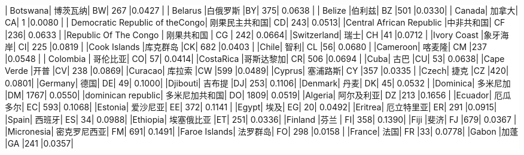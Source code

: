 | Botswana|	博茨瓦纳|	BW|	267	|0.0427 |
| Belarus	|白俄罗斯	|BY|	375|	0.0638 |
| Belize	|伯利兹|	BZ	|501	|0.0330| 
| Canada|	加拿大|	CA|	1	|0.0080 |
| Democratic Republic of theCongo|	刚果民主共和国|	CD|	243|	0.0513| 
|Central African Republic	|中非共和国|	CF	|236|	0.0633 |
|Republic Of The Congo	| 刚果共和国	| CG |	242| 	0.0664| 
|Switzerland|	瑞士|	CH	|41	|0.0712 |
|Ivory Coast	|象牙海岸|	CI|	225	|0.0819 |
|Cook Islands	|库克群岛	|CK|	682	|0.0403 |
|Chile|	智利|	CL	|56|	0.0680 |
|Cameroon|	喀麦隆|	CM	|237	|0.0548 |
| Colombia |	哥伦比亚|	CO|	57|	0.0414| 
|CostaRica	|哥斯达黎加|	CR|	506	|0.0694 |
|Cuba|	古巴	|CU|	53|	0.0638| 
|Cape Verde	|开普	|CV|	238	|0.0869| 
|Curacao|	库拉索	|CW	|599	|0.0489| 
|Cyprus|	塞浦路斯|	CY	|357	|0.0335 |
|Czech|	捷克	|CZ	|420|	0.0801| 
|Germany|	德国|	DE|	49|	0.1000| 
|Djibouti|	吉布提	|DJ|	253|	0.1106| 
|Denmark|	丹麦|	DK|	45|	0.0532 |
|Dominica|	多米尼加	|DM|	1767|	0.0550| 
|dominican republic|	多米尼加共和国|	DO|	1809|	0.0519| 
|Algeria|	阿尔及利亚|	DZ	|213	|0.1656 |
|Ecuador|	厄瓜多尔|	EC|	593|	0.1068| 
|Estonia|	爱沙尼亚|	EE|	372|	0.1141 |
|Egypt|	埃及|	EG|	20|	0.0492| 
|Eritrea|	厄立特里亚|	ER|	291	|0.0915| 
|Spain|	西班牙|	ES|	34|	0.0988| 
|Ethiopia|	埃塞俄比亚	|ET|	251|	0.0336| 
|Finland	|芬兰	| FI|	358|	0.1390| 
|Fiji	|斐济|	FJ	|679|	0.0367 |
|Micronesia|	密克罗尼西亚|	FM|	691|	0.1491| 
|Faroe Islands|	法罗群岛|	FO|	298	|0.0158 |
|France|	法国|	FR	|33|	0.0778| 
|Gabon	|加蓬	|GA	|241	|0.0357| 